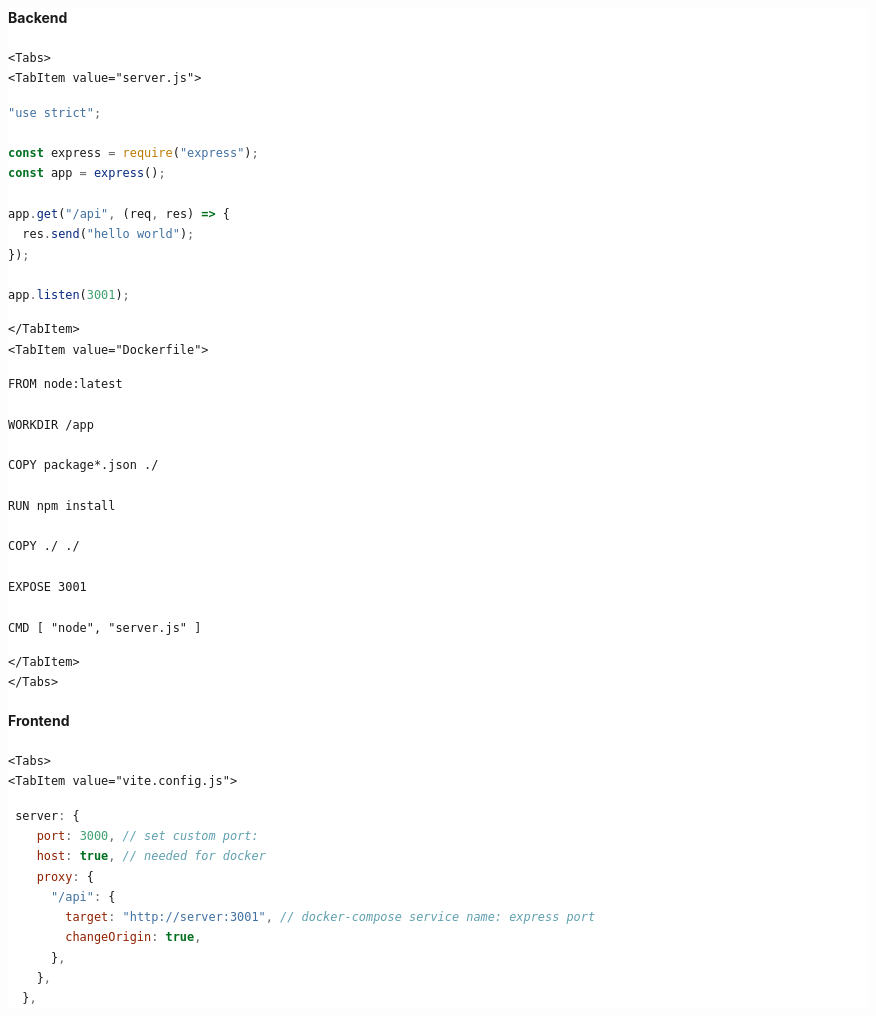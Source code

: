 #### Backend

```mdx-code-block
<Tabs>
<TabItem value="server.js">
```

```js
"use strict";

const express = require("express");
const app = express();

app.get("/api", (req, res) => {
  res.send("hello world");
});

app.listen(3001);
```

```mdx-code-block
</TabItem>
<TabItem value="Dockerfile">
```

```docker
FROM node:latest

WORKDIR /app

COPY package*.json ./

RUN npm install

COPY ./ ./

EXPOSE 3001

CMD [ "node", "server.js" ]
```

```mdx-code-block
</TabItem>
</Tabs>
```

#### Frontend

```mdx-code-block
<Tabs>
<TabItem value="vite.config.js">
```

```js
 server: {
    port: 3000, // set custom port:
    host: true, // needed for docker
    proxy: {
      "/api": {
        target: "http://server:3001", // docker-compose service name: express port
        changeOrigin: true,
      },
    },
  },
```
